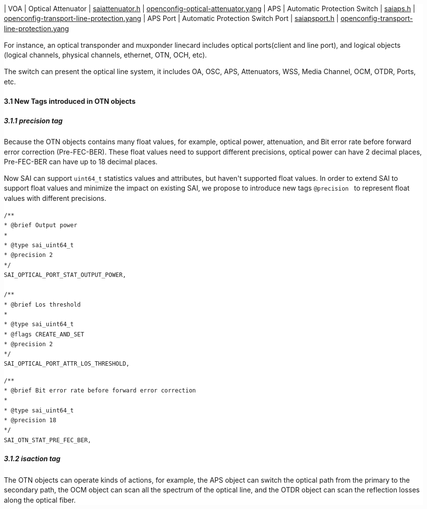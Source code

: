 | VOA | Optical Attenuator | [saiattenuator.h](https://github.com/Weitang-Zheng/SAI/blob/test-merge/inc/saiattenuator.h) | [openconfig-optical-attenuator.yang](https://github.com/openconfig/public/tree/master/release/models/optical-transport/openconfig-optical-attenuator.yang)
| APS | Automatic Protection Switch | [saiaps.h](https://github.com/Weitang-Zheng/SAI/blob/test-merge/inc/saiaps.h) | [openconfig-transport-line-protection.yang](https://github.com/openconfig/public/tree/master/release/models/optical-transport/openconfig-transport-line-protection.yang)
| APS Port | Automatic Protection Switch Port | [saiapsport.h](https://github.com/Weitang-Zheng/SAI/blob/test-merge/inc/saiapsport.h) | [openconfig-transport-line-protection.yang](https://github.com/openconfig/public/tree/master/release/models/optical-transport/openconfig-transport-line-protection.yang)


For instance, an optical transponder and muxponder linecard includes optical ports(client and line port), and logical objects (logical channels, physical channels, ethernet, OTN, OCH, etc). 

The switch can present the optical line system, it includes OA, OSC, APS, Attenuators, WSS, Media Channel, OCM, OTDR, Ports, etc.

#### 3.1 New Tags introduced in OTN objects
##### 3.1.1 precision tag
Because the OTN objects contains many float values, for example, optical power, attenuation, and Bit error rate before forward error correction (Pre-FEC-BER). These float values need to support different precisions, optical power can have 2 decimal places, Pre-FEC-BER can have up to 18 decimal places.

Now SAI can support `uint64_t` statistics values and attributes, but haven't supported float values. In order to extend SAI to support float values and minimize the impact on existing SAI, we propose to introduce new tags `@precision ` to represent float values with different precisions.
```
/**
* @brief Output power
*
* @type sai_uint64_t
* @precision 2
*/
SAI_OPTICAL_PORT_STAT_OUTPUT_POWER,

/**
* @brief Los threshold
*
* @type sai_uint64_t
* @flags CREATE_AND_SET
* @precision 2
*/
SAI_OPTICAL_PORT_ATTR_LOS_THRESHOLD,
```
```
/**
* @brief Bit error rate before forward error correction
*
* @type sai_uint64_t
* @precision 18
*/
SAI_OTN_STAT_PRE_FEC_BER,
```

##### 3.1.2 isaction tag
The OTN objects can operate kinds of actions, for example, the APS object can switch the optical path from the primary to the secondary path, the OCM object can scan all the spectrum of the optical line, and the OTDR object can scan the reflection losses along the optical fiber.
